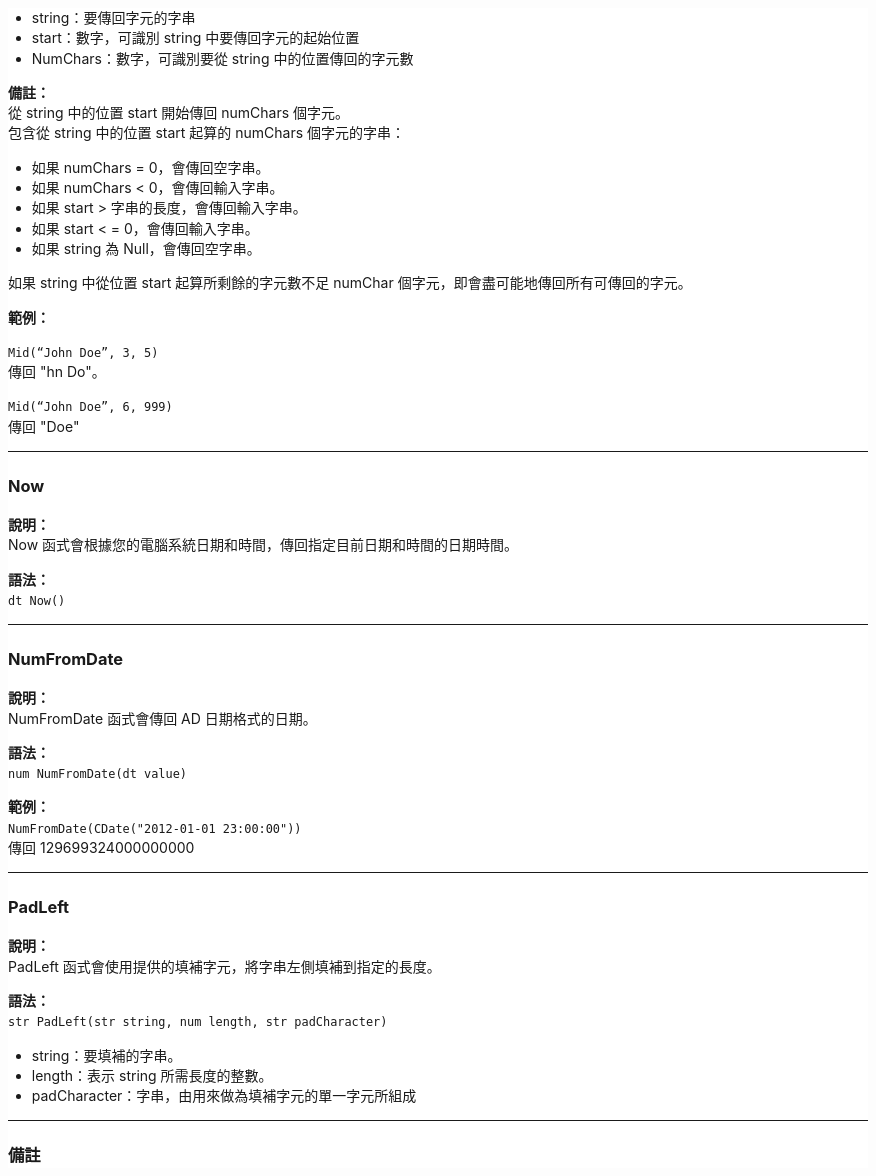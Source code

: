 - string：要傳回字元的字串 <br>
- start：數字，可識別 string 中要傳回字元的起始位置
- NumChars：數字，可識別要從 string 中的位置傳回的字元數
 

**備註：**<br>從 string 中的位置 start 開始傳回 numChars 個字元。<br> 包含從 string 中的位置 start 起算的 numChars 個字元的字串：

- 如果 numChars = 0，會傳回空字串。
- 如果 numChars < 0，會傳回輸入字串。
- 如果 start > 字串的長度，會傳回輸入字串。
- 如果 start < = 0，會傳回輸入字串。
- 如果 string 為 Null，會傳回空字串。

如果 string 中從位置 start 起算所剩餘的字元數不足 numChar 個字元，即會盡可能地傳回所有可傳回的字元。
 
**範例：**<br>
 
`Mid(“John Doe”, 3, 5)`<br> 傳回 "hn Do"。

`Mid(“John Doe”, 6, 999)`<br> 傳回 "Doe"
 
 


----------
### Now

**說明：**<br>Now 函式會根據您的電腦系統日期和時間，傳回指定目前日期和時間的日期時間。
 
**語法：**<br> `dt Now()`
 



----------
### NumFromDate

**說明：**<br>NumFromDate 函式會傳回 AD 日期格式的日期。
 
**語法：**<br> `num NumFromDate(dt value)`
 

**範例：**<br>`NumFromDate(CDate("2012-01-01 23:00:00"))`<br> 傳回 129699324000000000
 
 


----------
### PadLeft

**說明：**<br>PadLeft 函式會使用提供的填補字元，將字串左側填補到指定的長度。
 
**語法：**<br> `str PadLeft(str string, num length, str padCharacter)`

- string：要填補的字串。<br>
- length：表示 string 所需長度的整數。 <br>
- padCharacter：字串，由用來做為填補字元的單一字元所組成
 


----------
### 備註 
 